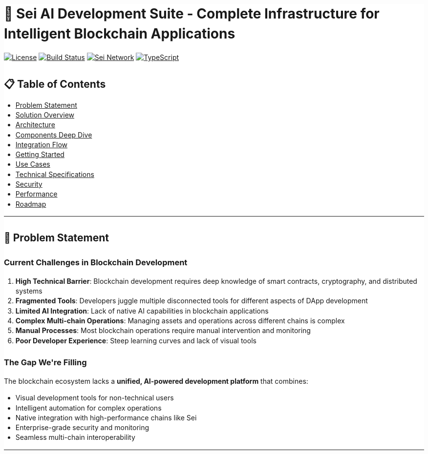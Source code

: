 # 🚀 Sei AI Development Suite - Complete Infrastructure for Intelligent Blockchain Applications

[![License](https://img.shields.io/badge/license-MIT-blue.svg)](LICENSE)
[![Build Status](https://img.shields.io/badge/build-passing-brightgreen.svg)](https://github.com/sei-ai-platform)
[![Sei Network](https://img.shields.io/badge/Sei-EVM-red.svg)](https://docs.sei.io/evm/)
[![TypeScript](https://img.shields.io/badge/TypeScript-5.0-blue.svg)](https://www.typescriptlang.org/)

## 📋 Table of Contents

- [Problem Statement](#-problem-statement)
- [Solution Overview](#-solution-overview)
- [Architecture](#-architecture)
- [Components Deep Dive](#-components-deep-dive)
- [Integration Flow](#-integration-flow)
- [Getting Started](#-getting-started)
- [Use Cases](#-use-cases)
- [Technical Specifications](#-technical-specifications)
- [Security](#-security)
- [Performance](#-performance)
- [Roadmap](#-roadmap)

---

## 🎯 Problem Statement

### Current Challenges in Blockchain Development

1. **High Technical Barrier**: Blockchain development requires deep knowledge of smart contracts, cryptography, and distributed systems
2. **Fragmented Tools**: Developers juggle multiple disconnected tools for different aspects of DApp development
3. **Limited AI Integration**: Lack of native AI capabilities in blockchain applications
4. **Complex Multi-chain Operations**: Managing assets and operations across different chains is complex
5. **Manual Processes**: Most blockchain operations require manual intervention and monitoring
6. **Poor Developer Experience**: Steep learning curves and lack of visual tools

### The Gap We're Filling

The blockchain ecosystem lacks a **unified, AI-powered development platform** that combines:
- Visual development tools for non-technical users
- Intelligent automation for complex operations
- Native integration with high-performance chains like Sei
- Enterprise-grade security and monitoring
- Seamless multi-chain interoperability

---
